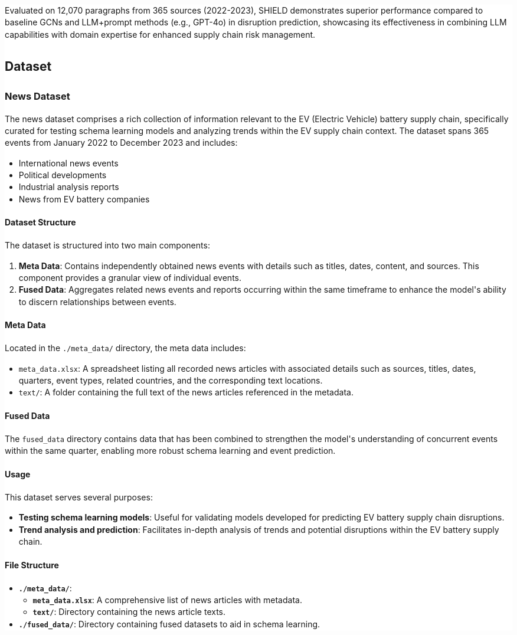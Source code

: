 Evaluated on 12,070 paragraphs from 365 sources (2022-2023), SHIELD demonstrates superior performance compared to baseline GCNs and LLM+prompt methods (e.g., GPT-4o) in disruption prediction, showcasing its effectiveness in combining LLM capabilities with domain expertise for enhanced supply chain risk management.

## Dataset

### News Dataset

The news dataset comprises a rich collection of information relevant to the EV (Electric Vehicle) battery supply chain, specifically curated for testing schema learning models and analyzing trends within the EV supply chain context. The dataset spans 365 events from January 2022 to December 2023 and includes:

- International news events
- Political developments
- Industrial analysis reports
- News from EV battery companies

#### Dataset Structure

The dataset is structured into two main components:

1. **Meta Data**: Contains independently obtained news events with details such as titles, dates, content, and sources. This component provides a granular view of individual events.
2. **Fused Data**: Aggregates related news events and reports occurring within the same timeframe to enhance the model's ability to discern relationships between events.

#### Meta Data

Located in the `./meta_data/` directory, the meta data includes:

- `meta_data.xlsx`: A spreadsheet listing all recorded news articles with associated details such as sources, titles, dates, quarters, event types, related countries, and the corresponding text locations.
- `text/`: A folder containing the full text of the news articles referenced in the metadata.

#### Fused Data

The `fused_data` directory contains data that has been combined to strengthen the model's understanding of concurrent events within the same quarter, enabling more robust schema learning and event prediction.

#### Usage

This dataset serves several purposes:

- **Testing schema learning models**: Useful for validating models developed for predicting EV battery supply chain disruptions.
- **Trend analysis and prediction**: Facilitates in-depth analysis of trends and potential disruptions within the EV battery supply chain.

#### File Structure

- **`./meta_data/`**:
  - **`meta_data.xlsx`**: A comprehensive list of news articles with metadata.
  - **`text/`**: Directory containing the news article texts.
- **`./fused_data/`**: Directory containing fused datasets to aid in schema learning.
